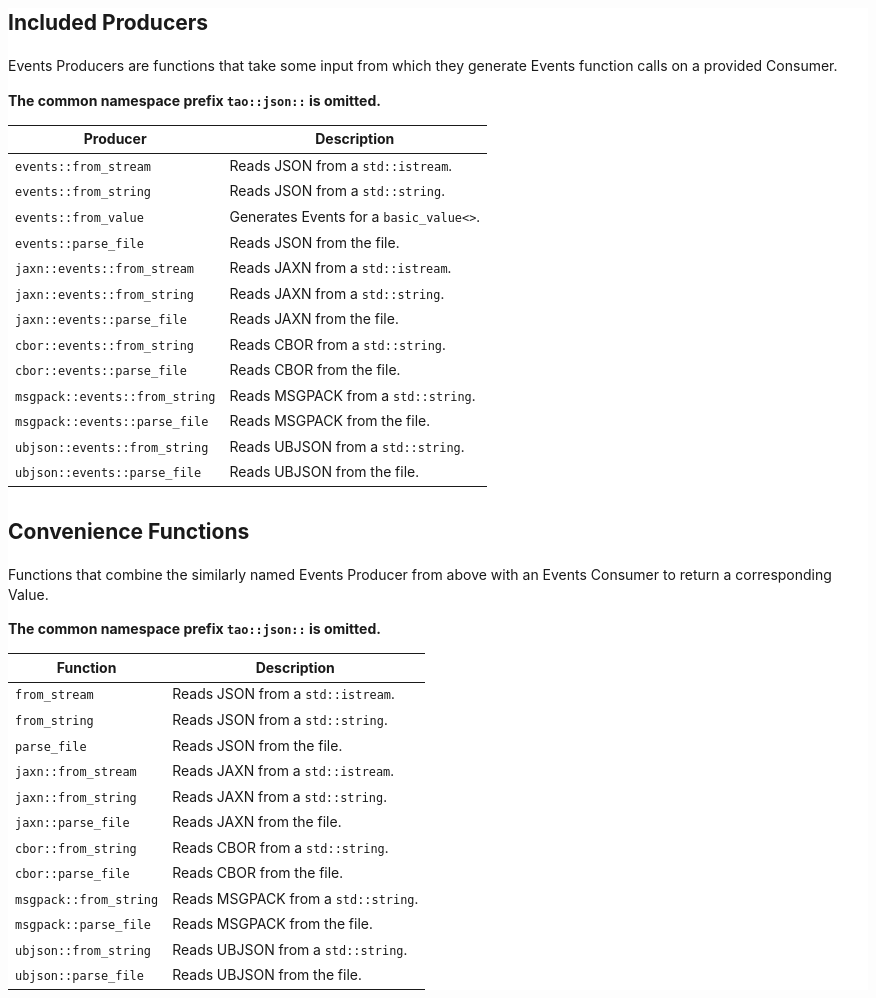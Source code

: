 ## Included Producers

Events Producers are functions that take some input from which they generate Events function calls on a provided Consumer.

**The common namespace prefix `tao::json::` is omitted.**

| Producer | Description |
| -------- | ----------- |
| `events::from_stream` | Reads JSON from a `std::istream`. |
| `events::from_string` | Reads JSON from a `std::string`. |
| `events::from_value` | Generates Events for a `basic_value<>`. |
| `events::parse_file` | Reads JSON from the file. |
| `jaxn::events::from_stream` | Reads JAXN from a `std::istream`. |
| `jaxn::events::from_string` | Reads JAXN from a `std::string`. |
| `jaxn::events::parse_file` | Reads JAXN from the file. |
| `cbor::events::from_string` | Reads CBOR from a `std::string`. |
| `cbor::events::parse_file` | Reads CBOR from the file. |
| `msgpack::events::from_string` | Reads MSGPACK from a `std::string`. |
| `msgpack::events::parse_file` | Reads MSGPACK from the file. |
| `ubjson::events::from_string` | Reads UBJSON from a `std::string`. |
| `ubjson::events::parse_file` | Reads UBJSON from the file. |

## Convenience Functions

Functions that combine the similarly named Events Producer from above with an Events Consumer to return a corresponding Value.

**The common namespace prefix `tao::json::` is omitted.**

| Function | Description |
| -------- | ----------- |
| `from_stream` | Reads JSON from a `std::istream`. |
| `from_string` | Reads JSON from a `std::string`. |
| `parse_file` | Reads JSON from the file. |
| `jaxn::from_stream` | Reads JAXN from a `std::istream`. |
| `jaxn::from_string` | Reads JAXN from a `std::string`. |
| `jaxn::parse_file` | Reads JAXN from the file. |
| `cbor::from_string` | Reads CBOR from a `std::string`. |
| `cbor::parse_file` | Reads CBOR from the file. |
| `msgpack::from_string` | Reads MSGPACK from a `std::string`. |
| `msgpack::parse_file` | Reads MSGPACK from the file. |
| `ubjson::from_string` | Reads UBJSON from a `std::string`. |
| `ubjson::parse_file` | Reads UBJSON from the file. |
